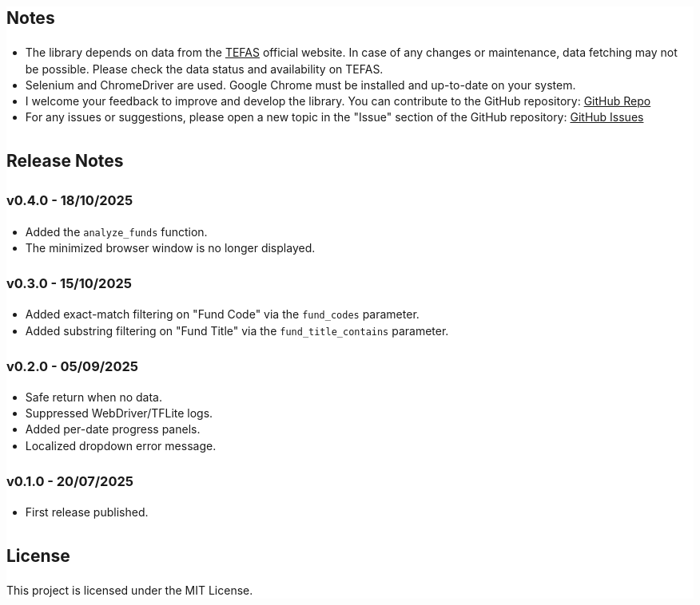 ## Notes

* The library depends on data from the [TEFAS](https://www.tefas.gov.tr/TarihselVeriler.aspx) official website. In case of any changes or maintenance, data fetching may not be possible. Please check the data status and availability on TEFAS.
* Selenium and ChromeDriver are used. Google Chrome must be installed and up-to-date on your system.
* I welcome your feedback to improve and develop the library. You can contribute to the GitHub repository: [GitHub Repo](https://github.com/urazakgul/tefasfon)
* For any issues or suggestions, please open a new topic in the "Issue" section of the GitHub repository: [GitHub Issues](https://github.com/urazakgul/tefasfon/issues)

## Release Notes

### v0.4.0 - 18/10/2025

* Added the `analyze_funds` function.
* The minimized browser window is no longer displayed.

### v0.3.0 - 15/10/2025

* Added exact-match filtering on "Fund Code" via the `fund_codes` parameter.
* Added substring filtering on "Fund Title" via the `fund_title_contains` parameter.

### v0.2.0 - 05/09/2025

* Safe return when no data.
* Suppressed WebDriver/TFLite logs.
* Added per-date progress panels.
* Localized dropdown error message.

### v0.1.0 - 20/07/2025

* First release published.

## License

This project is licensed under the MIT License.